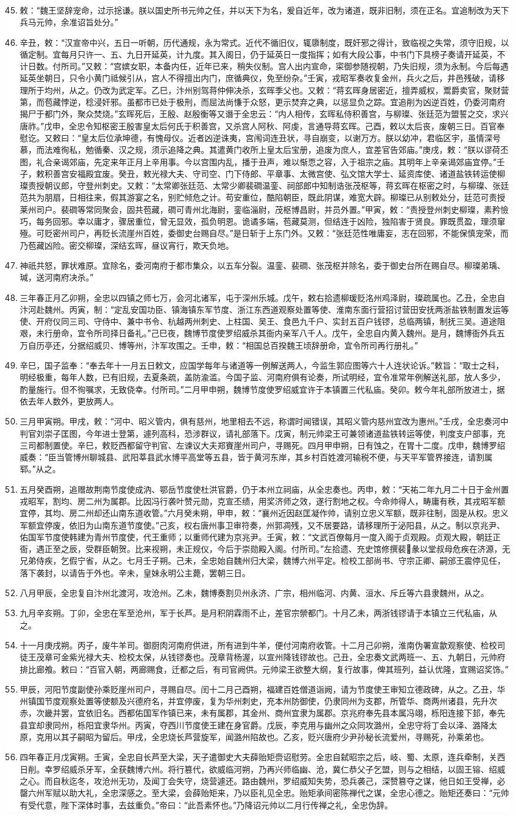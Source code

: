 45. <span id="本纪第二十下_哀帝-45"></span>
敕：“魏王坚辞宠命，过示捴谦。朕以国史所书元帅之任，并以天下为名，爰自近年，改为诸道，既非旧制，须在正名。宜追制改为天下兵马元帅，余准诏旨处分。”

46. <span id="本纪第二十下_哀帝-46"></span>
辛丑，敕：“汉宣帝中兴，五日一听朝，历代通规，永为常式。近代不循旧仪，辄隳制度，既奸邪之得计，致临视之失常，须守旧规，以循定制。宜每月只许一、五、九日开延英，计九度。其入阁日，仍于延英日一度指挥；如有大段公事，中书门下具榜子奏请开延英，不计日数。付所司。”又敕：“宫嫔女职，本备内任，近年已来，稍失仪制。宫人出内宣命，寀御参随视朝，乃失旧规，须为永制。今后每遇延英坐朝日，只令小黄门祗候引从，宫人不得擅出内门，庶循典仪，免至纷杂。”壬寅，戎昭军奏收复金州，兵火之后，井邑残破，请移理所于均州，从之。仍改为武定军。乙巳，汴州别驾蒋仲伸决杀，玄晖季父也。又敕：“蒋玄晖身居密近，擅弄威权，鬻爵卖官，聚财营第，而苞藏悖逆，稔浸奸邪。虽都市已处于极刑，而屈法尚慊于众怒，更示焚弃之典，以惩显负之踪。宜追削为凶逆百姓，仍委河南府揭尸于都门外，聚众焚烧。”玄晖死后，王殷、赵殷衡等又谮于全忠云：“内人相传，玄晖私侍积善宫，与柳璨、张廷范为盟誓之交，求兴唐祚。”戊申，全忠令知枢密王殷害皇太后何氏于积善宫，又杀宫人阿秋、阿虔，言通导蒋玄晖。己酉，敕以太后丧，废朝三日。百官奉慰讫。又敕曰：“皇太后位承坤德，有愧母仪。近者凶逆诛夷，宫闱词连丑状，寻自崩变，以谢万方。朕以幼冲，君临区宇，虽情深号慕，而法难徇私，勉循秦、汉之规，须示追降之典。其遣黄门收所上皇太后宝册，追废为庶人，宜差官告郊庙。”庚戌，敕：“朕以谬荷丕图，礼合亲谒郊庙，先定来年正月上辛用事。今以宫围内乱，播于丑声，难以惭恧之容，入于祖宗之庙。其明年上辛亲谒郊庙宜停。”壬子，敕积善宫安福殿宜废。癸丑，敕光禄大夫、守司空、门下侍郎、平章事、太微宫使、弘文馆大学士、延资库使、诸道盐铁转运使柳璨责授朝议郎，守登州刺史。又敕：“太常卿张廷范、太常少卿裴磵温銮、祠部郎中知制诰张茂枢等，蒋玄晖在枢密之时，与柳璨、张廷范共为朋扇，日相往来，假其游宴之名，别贮倾危之计。苟安重位，酷陷朝臣，既此阴谋，难宽大辟。柳璨已从别敕处分，廷范可责授莱州司户。裴磵等常同聚会，固共苞藏，磵可青州北海尉，銮临淄尉，茂枢博昌尉，并员外置。”甲寅，敕：“责授登州刺史柳璨，素矜憸巧，每务回邪。幸以庸才，骤居重位，曾无显效，孤负明恩。诡谲多端，苞藏莫测，但结连于凶险，独陷害于贤良。罪既贯盈，理须窜殛。可贬密州司户，再贬长流崖州百姓，委御史台赐自尽。”是日斩于上东门外。又敕：“张廷范性唯庸妄，志在回邪，不能保慎宠荣，而乃苞藏凶险。密交柳璨，深结玄晖，昼议宵行，欺天负地。

47. <span id="本纪第二十下_哀帝-47"></span>
神祇共怒，罪状难原。宜除名，委河南府于都市集众，以五车分裂。温銮、裴磵、张茂枢并除名，委于御史台所在赐自尽。柳璨弟瑀、瑊，送河南府决杀。”

48. <span id="本纪第二十下_哀帝-48"></span>
三年春正月乙卯朔，全忠以四镇之师七万，会河北诸军，屯于深州乐城。戊午，敕右拾遗柳瑗贬洺州鸡泽尉，璨疏属也。乙丑，全忠自汴河赴魏州。丙寅，制：“定乱安国功臣、镇海镇东军节度、浙江东西道观察处置等使、淮南东面行营招讨营田安抚两浙盐铁制置发运等使、开府仪同三司、守侍中、兼中书令、杭越两州刺史、上柱国、吴王、食邑九千户、实封五百户钱镠，总临两镇，制抚三吴。道途阻艰，未行册命，宜令所司择日备礼。”己巳夜，魏博节度使罗绍威杀其衙内亲军八千人。戊午，全忠自内黄入魏州。是月，魏博衙外兵五万自历亭还，分据绍威贝、博等州，汴军攻围之。壬申，敕：“相国总百揆魏王顷辞册命，宜令所司再行册礼。”

49. <span id="本纪第二十下_哀帝-49"></span>
辛巳，国子监奉：“奉去年十一月五日敕文，应国学每年与诸道等一例解送两人，今监生郭应图等六十人连状论诉。”敕旨：“取士之科，明经极重，每年人数，已有旧规，去夏条疏，盖防渝滥。今国子监、河南府俱有论奏，所试明经，宜令准常年例解送礼部，放人多少，酌量施行。但不徇嘱求，无致侥幸。付所司。”二月甲申朔，魏博节度使罗绍威宜许于本镇置三代私庙。癸卯。敕今年礼部所放进士，据依去年人数外，更放两人。

50. <span id="本纪第二十下_哀帝-50"></span>
三月甲寅朔。甲戌，敕：“河中、昭义管内，俱有慈州，地里相去不远，称谓时闻错误，其昭义管内慈州宜改为惠州。”壬戌，全忠奏河中判官刘崇子匡图，今年进士登第，遽列高科，恐涉群议，请礼部落下。戊寅，制元帅梁王可兼领诸道盐铁转运等使，判度支户部事，充三司都制置使。辛巳，敕贬西都留守判官、左谏议大夫郑賨崖州司户，寻赐死。四月甲申朔，日有蚀之，在胃十二度。戊申，魏博罗绍威奏：“臣当管博州聊城县、武阳莘县武水博平高堂等五县，皆于黄河东岸，其乡村百姓渡河输税不便，与天平军管界接连，请割属郓。”从之。

51. <span id="本纪第二十下_哀帝-51"></span>
五月癸酉朔，追赠故荆南节度使成汭、鄂岳节度使杜洪官爵，仍于本州立祠庙，从全忠奏也。丙申，敕：“天祐二年九月二十日于金州置戎昭军，割均、房二州为属郡。比因冯行袭叶赞元勋，克宣丕绩，用奖济师之效，遂行割地之权。今命帅得人，畴庸有秩，其戎昭军额宜停，其均、房二州却还山南东道收管。”六月癸未朔，甲申，敕：“襄州近因赵匡凝作帅，请别立忠义军额，既非往制，固是从权。忠义军额宜停废，依旧为山南东道节度使。”己亥，权右唐州事卫审符奏，州郭凋残，又不居要路，请移理所于泌阳县，从之。制以京兆尹、佑国军节度使韩建为青州节度使，代王重师；以重师代建为京兆尹。壬寅，敕：“文武百僚每月一度入阁于贞观殿。贞观大殿，朝廷正衙，遇正至之辰，受群臣朝贺。比来视朔，未正规仪，今后于崇勋殿入阁。付所司。”左拾遗、充史馆修撰裴彖以堂叔母危疾在济源，无兄弟侍疾，乞假宁省，从之。七月壬子朔。己未，全忠始自魏州归大梁，魏博六州平定。检校工部尚书、守宗正卿、嗣邠王震停见任，落下袭封，以请告于外也。辛未，皇妹永明公主薨，罢朝三日。

52. <span id="本纪第二十下_哀帝-52"></span>
八月甲辰，全忠复自汴州北渡河，攻沧州。乙未，魏博奏割贝州永济、广宗，相州临河、内黄、洹水、斥丘等六县隶魏州，从之。

53. <span id="本纪第二十下_哀帝-53"></span>
九月辛亥朔。丁卯，全忠在军至沧州，军于长芦。是月积阴霖雨不止，差官宗禜都门。十月乙未，两浙钱镠请于本镇立三代私庙，从之。

54. <span id="本纪第二十下_哀帝-54"></span>
十一月庚戌朔。丙子，废牛羊司。御厨肉河南府供进，所有进到牛羊，便付河南府收管。十二月己卯朔，淮南伪署宣歙观察使、检校司徒王茂章可金紫光禄大夫、检校太保，从钱镠奏也。茂章背杨渥，以宣州降钱镠故也。己丑，全忠奏文武两班一、五、九朝日，元帅府排比廊飧。敕曰：“百官入朝，两廊赐食，迁都之后，有司官阙供。元帅梁王欲整大纲，复行故事，俾其班列，益认优隆，宜赐诏奖饰。”

55. <span id="本纪第二十下_哀帝-55"></span>
甲辰，河阳节度副使孙乘贬崖州司户，寻赐自尽。闰十二月己酉朔，福建百姓僧道诣阙，请为节度使王审知立德政碑，从之。乙丑，华州镇国节度观察处置等使额及兴德府名，并宜停废，复为华州刺史，充本州防御使，仍隶同州为支郡，所管华、商两州诸县，先升次赤，次畿并罢，宜依旧名。西都佑国军作镇已来，未有属郡，其金州、商州宜隶为属郡。京兆府奉先县本属冯翊，栎阳连接下邽，奉先县宜却隶同州，栎阳宜隶华州。丙寅，夺西川节度使王建在身官爵。戊辰，李克用与幽州之众同攻潞州，全忠守将丁会以泽、潞降太原，克用以其子嗣昭为留后。甲戌，全忠烧长芦营旋军，闻潞州陷故也。乙亥，贬兴唐府少尹孙秘长流爱州，寻赐死，孙乘弟也。

56. <span id="本纪第二十下_哀帝-56"></span>
四年春正月戊寅朔。壬寅，全忠自长芦至大梁，天子遣御史大夫薛贻矩赍诏慰劳。全忠自弑昭宗之后，岐、蜀、太原，连兵牵制，关西日削。幸罗绍威杀牙军，全获魏博六州。将行篡代，欲威临河朔，乃再兴师临幽、沧，冀仁恭父子乞盟，则与之相结，以固王镕、绍威之心。而自秋迄冬，攻沧州无功，及闻丁会失守，烧营遽还。路由魏州，罗绍威知失势，恐兵袭己，深赞篡夺之谋，他日如王受禅，必罄六州军赋以助大礼，全忠深感之。至大梁，会薛贻矩来，乃以臣礼见全忠。贻矩承间密陈禅代之谋，全忠心德之。贻矩还奏曰：“元帅有受代意，陛下深体时事，去兹重负。”帝曰：“此吾素怀也。”乃降诏元帅以二月行传禅之礼，全忠伪辞。
